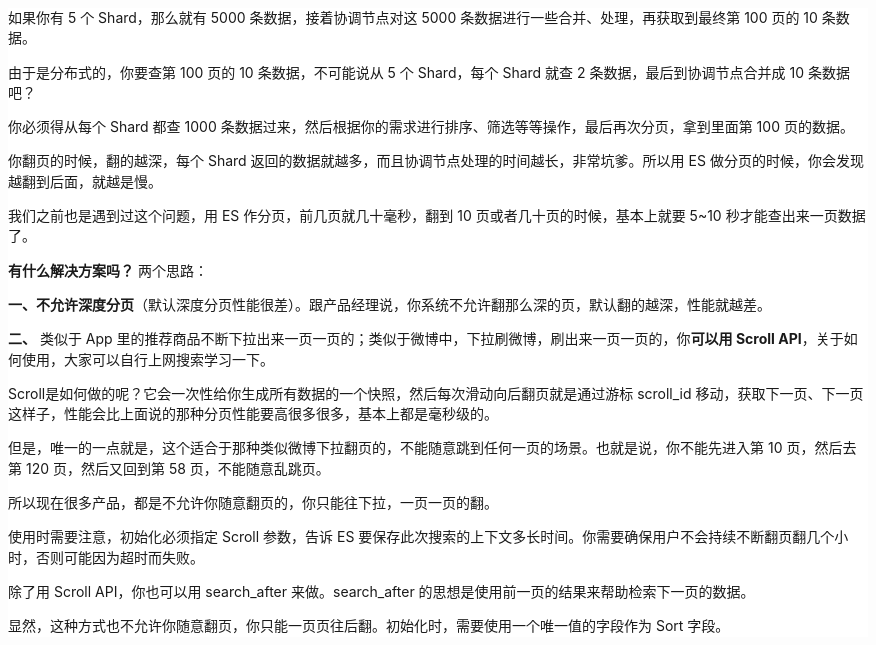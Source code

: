如果你有 5 个 Shard，那么就有 5000 条数据，接着协调节点对这 5000 条数据进行一些合并、处理，再获取到最终第 100 页的 10 条数据。

由于是分布式的，你要查第 100 页的 10 条数据，不可能说从 5 个 Shard，每个 Shard 就查 2 条数据，最后到协调节点合并成 10 条数据吧？

你必须得从每个 Shard 都查 1000 条数据过来，然后根据你的需求进行排序、筛选等等操作，最后再次分页，拿到里面第 100 页的数据。

你翻页的时候，翻的越深，每个 Shard 返回的数据就越多，而且协调节点处理的时间越长，非常坑爹。所以用 ES 做分页的时候，你会发现越翻到后面，就越是慢。

我们之前也是遇到过这个问题，用 ES 作分页，前几页就几十毫秒，翻到 10 页或者几十页的时候，基本上就要 5~10 秒才能查出来一页数据了。

  
**有什么解决方案吗？** 两个思路：
  
**一、不允许深度分页**（默认深度分页性能很差）。跟产品经理说，你系统不允许翻那么深的页，默认翻的越深，性能就越差。

**二、** 类似于 App 里的推荐商品不断下拉出来一页一页的；类似于微博中，下拉刷微博，刷出来一页一页的，你**可以用 Scroll API**，关于如何使用，大家可以自行上网搜索学习一下。
  
Scroll是如何做的呢？它会一次性给你生成所有数据的一个快照，然后每次滑动向后翻页就是通过游标 scroll_id 移动，获取下一页、下一页这样子，性能会比上面说的那种分页性能要高很多很多，基本上都是毫秒级的。
 
但是，唯一的一点就是，这个适合于那种类似微博下拉翻页的，不能随意跳到任何一页的场景。也就是说，你不能先进入第 10 页，然后去第 120 页，然后又回到第 58 页，不能随意乱跳页。
    
所以现在很多产品，都是不允许你随意翻页的，你只能往下拉，一页一页的翻。
  
使用时需要注意，初始化必须指定 Scroll 参数，告诉 ES 要保存此次搜索的上下文多长时间。你需要确保用户不会持续不断翻页翻几个小时，否则可能因为超时而失败。
 
除了用 Scroll API，你也可以用 search_after 来做。search_after 的思想是使用前一页的结果来帮助检索下一页的数据。
 
显然，这种方式也不允许你随意翻页，你只能一页页往后翻。初始化时，需要使用一个唯一值的字段作为 Sort 字段。 